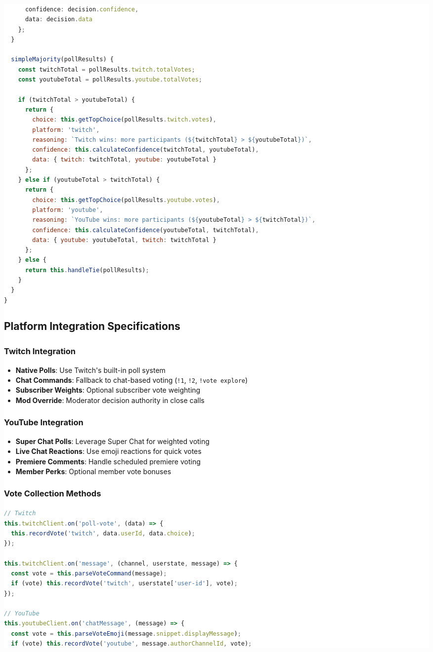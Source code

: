 ```javascript
      confidence: decision.confidence,
      data: decision.data
    };
  }

  simpleMajority(pollResults) {
    const twitchTotal = pollResults.twitch.totalVotes;
    const youtubeTotal = pollResults.youtube.totalVotes;

    if (twitchTotal > youtubeTotal) {
      return {
        choice: this.getTopChoice(pollResults.twitch.votes),
        platform: 'twitch',
        reasoning: `Twitch wins: more participants (${twitchTotal} > ${youtubeTotal})`,
        confidence: this.calculateConfidence(twitchTotal, youtubeTotal),
        data: { twitch: twitchTotal, youtube: youtubeTotal }
      };
    } else if (youtubeTotal > twitchTotal) {
      return {
        choice: this.getTopChoice(pollResults.youtube.votes),
        platform: 'youtube',
        reasoning: `YouTube wins: more participants (${youtubeTotal} > ${twitchTotal})`,
        confidence: this.calculateConfidence(youtubeTotal, twitchTotal),
        data: { youtube: youtubeTotal, twitch: twitchTotal }
      };
    } else {
      return this.handleTie(pollResults);
    }
  }
}
```

## Platform Integration Specifications

### Twitch Integration
- **Native Polls**: Use Twitch's built-in poll system
- **Chat Commands**: Fallback to chat-based voting (`!1`, `!2`, `!vote explore`)
- **Subscriber Weights**: Optional subscriber vote weighting
- **Mod Override**: Moderator decision authority in close calls

### YouTube Integration
- **Super Chat Polls**: Leverage Super Chat for weighted voting
- **Live Chat Reactions**: Use emoji reactions for quick votes
- **Premiere Comments**: Handle scheduled premiere voting
- **Member Perks**: Optional member vote bonuses

### Vote Collection Methods
```javascript
// Twitch
this.twitchClient.on('poll-vote', (data) => {
  this.recordVote('twitch', data.userId, data.choice);
});

this.twitchClient.on('message', (channel, userstate, message) => {
  const vote = this.parseVoteCommand(message);
  if (vote) this.recordVote('twitch', userstate['user-id'], vote);
});

// YouTube
this.youtubeClient.on('chatMessage', (message) => {
  const vote = this.parseVoteEmoji(message.snippet.displayMessage);
  if (vote) this.recordVote('youtube', message.authorChannelId, vote);
```